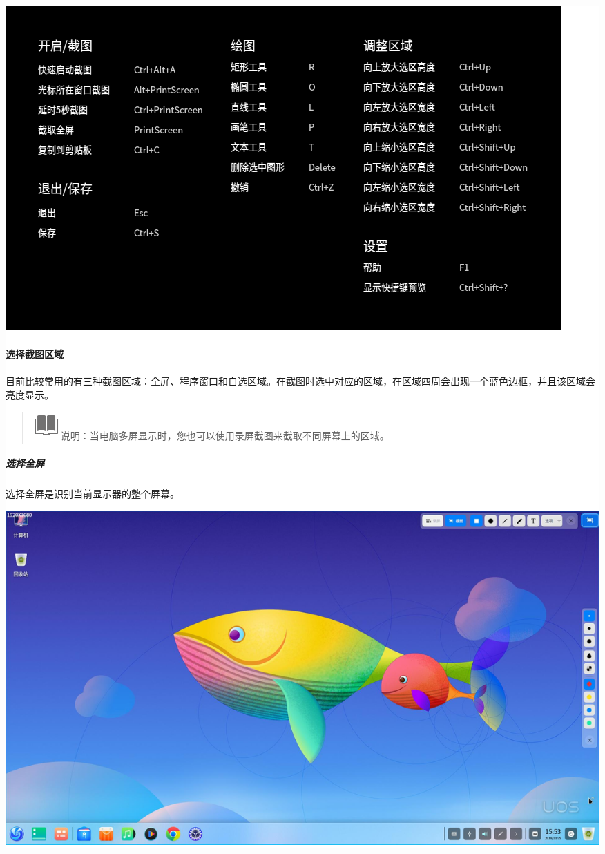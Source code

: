 ![1|快捷键](jpg/hotkey.png)


#### 选择截图区域

目前比较常用的有三种截图区域：全屏、程序窗口和自选区域。在截图时选中对应的区域，在区域四周会出现一个蓝色边框，并且该区域会亮度显示。

> ![notes](icon/notes.svg)说明：当电脑多屏显示时，您也可以使用录屏截图来截取不同屏幕上的区域。

##### 选择全屏

选择全屏是识别当前显示器的整个屏幕。

![1|全屏截图](jpg/fullscreen.jpg)
